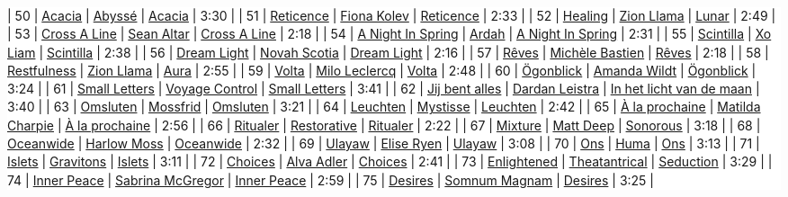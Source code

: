 | 50 | [Acacia](https://open.spotify.com/track/2sNM2lnVgJmPJVQcxtktia) | [Abyssé](https://open.spotify.com/artist/4ZSC7QqnOxFeyGaAb2pKnQ) | [Acacia](https://open.spotify.com/album/7a4ED2FDeYHgEKMejdSCwy) | 3:30 |
| 51 | [Reticence](https://open.spotify.com/track/1VLKeNy3qUe8MNvejjTtoy) | [Fiona Kolev](https://open.spotify.com/artist/5gIsewE9wwowXLnCYMpzO4) | [Reticence](https://open.spotify.com/album/3r2Bjqzlzo9eGjzcFjT4Ox) | 2:33 |
| 52 | [Healing](https://open.spotify.com/track/3S6xG02IfUIGy1iaG5iRuk) | [Zion Llama](https://open.spotify.com/artist/3cpzUGjbTlToxJzxfWiW1u) | [Lunar](https://open.spotify.com/album/72VzXU9NtbdvWG8zcGR8O1) | 2:49 |
| 53 | [Cross A Line](https://open.spotify.com/track/1IkrL2wE6aWYzOmWjZmNO9) | [Sean Altar](https://open.spotify.com/artist/3Jo70Smt1IRBEAGBeXnczk) | [Cross A Line](https://open.spotify.com/album/32PoI04cGJfCgmH003knVN) | 2:18 |
| 54 | [A Night In Spring](https://open.spotify.com/track/6j6wtwEtxK5ZAXzRK47WED) | [Ardah](https://open.spotify.com/artist/6mQg8hTrGBvS36Jjl7Ajr2) | [A Night In Spring](https://open.spotify.com/album/7iLqhJMN4MlHHsp0JGbtJ6) | 2:31 |
| 55 | [Scintilla](https://open.spotify.com/track/50McqobQKBuC8hBk2J3cDW) | [Xo Liam](https://open.spotify.com/artist/6cuCmSWkMV1romxctai2c2) | [Scintilla](https://open.spotify.com/album/0L5i67SXZZq52SfWZfEDBZ) | 2:38 |
| 56 | [Dream Light](https://open.spotify.com/track/7HuCQfbXT7GWHYUJ0FZoP6) | [Novah Scotia](https://open.spotify.com/artist/5ia5OA1CXgepgiV8qnsfE0) | [Dream Light](https://open.spotify.com/album/7h9E6lWTD3IZWLL0wJKwY9) | 2:16 |
| 57 | [Rêves](https://open.spotify.com/track/6RcqLuGZa6qzLEX5v5pAAH) | [Michèle Bastien](https://open.spotify.com/artist/4bQ7FkaUmaSF3mVLSba0F2) | [Rêves](https://open.spotify.com/album/3eF3T0tqfSALcDpR6dvOqI) | 2:18 |
| 58 | [Restfulness](https://open.spotify.com/track/1eWEJ1JVoyt0nozyAoUPZW) | [Zion Llama](https://open.spotify.com/artist/3cpzUGjbTlToxJzxfWiW1u) | [Aura](https://open.spotify.com/album/1GgB6wCGMjv9eIWbysYO4x) | 2:55 |
| 59 | [Volta](https://open.spotify.com/track/2UGetJCnNKXnVmWCD5nRM2) | [Milo Leclercq](https://open.spotify.com/artist/2CACfYzbEfvbpMPHapIrrL) | [Volta](https://open.spotify.com/album/5xpSwFSue9hlvFIzMJuqHi) | 2:48 |
| 60 | [Ögonblick](https://open.spotify.com/track/0mxy9AngPGUYN14vvO1Ppw) | [Amanda Wildt](https://open.spotify.com/artist/4acmjvEdOPeKKwiRv3hZ4h) | [Ögonblick](https://open.spotify.com/album/4vZ2qrqFgvDmf5VN6balRQ) | 3:24 |
| 61 | [Small Letters](https://open.spotify.com/track/3wygfnm7RIzxc8gsoGINeI) | [Voyage Control](https://open.spotify.com/artist/2ZxdgHyc8cnGVXvUgaApbc) | [Small Letters](https://open.spotify.com/album/4hqwsqS2jXkEteYEOH1Oef) | 3:41 |
| 62 | [Jij bent alles](https://open.spotify.com/track/0zkpPgcFpSXqjjWSLmSkDa) | [Dardan Leistra](https://open.spotify.com/artist/1iChBE5eMVIiJBpsUZ0rSH) | [In het licht van de maan](https://open.spotify.com/album/0UHBQoH5hrh3C81AdbXBpP) | 3:40 |
| 63 | [Omsluten](https://open.spotify.com/track/7mmhIxGPMPFCBzfN6M9QXp) | [Mossfrid](https://open.spotify.com/artist/1ywhJuvZqhHnIMwcXPnnoy) | [Omsluten](https://open.spotify.com/album/5ATPZF3T6j6YMrC7sMl8Wv) | 3:21 |
| 64 | [Leuchten](https://open.spotify.com/track/4KNuwSHlzgZIRuT9Ur1JCZ) | [Mystisse](https://open.spotify.com/artist/6IpbJpzWfnVDsdJG9fJHWp) | [Leuchten](https://open.spotify.com/album/6fLtePVdyqmM4WrnC85p9j) | 2:42 |
| 65 | [À la prochaine](https://open.spotify.com/track/4z2vyJnacvigrLdlLjgj1p) | [Matilda Charpie](https://open.spotify.com/artist/5W0bcXKJ4xnO3q0ViObq0N) | [À la prochaine](https://open.spotify.com/album/4G9MMRe6n6rsNKalHSHzNG) | 2:56 |
| 66 | [Ritualer](https://open.spotify.com/track/0WzlQIFD0Qi8QeTbAjshZA) | [Restorative](https://open.spotify.com/artist/5xKXgnk2Uov5ZnQi87TV0i) | [Ritualer](https://open.spotify.com/album/4C7par0bpvzdvWlrsRRyd0) | 2:22 |
| 67 | [Mixture](https://open.spotify.com/track/0OXgaVgiSiuPYjPRiFSyiY) | [Matt Deep](https://open.spotify.com/artist/2MlHEEvx7sK4aeQyDnbgMm) | [Sonorous](https://open.spotify.com/album/23dHOKDvEMYX4C1ukHTULU) | 3:18 |
| 68 | [Oceanwide](https://open.spotify.com/track/7Mr3SK5zRJ0mrdNraurM5Z) | [Harlow Moss](https://open.spotify.com/artist/1sVm3d1J0iADPftVNfTdBE) | [Oceanwide](https://open.spotify.com/album/0zrCCtHKET7BZkwwuo7Mhu) | 2:32 |
| 69 | [Ulayaw](https://open.spotify.com/track/6mk4Fk0a1ZEQZTBBQBccIm) | [Elise Ryen](https://open.spotify.com/artist/1Y8OBKQHdu5wZvspKzUzPc) | [Ulayaw](https://open.spotify.com/album/2qoEb7DazQiYwE5zsGtiDd) | 3:08 |
| 70 | [Ons](https://open.spotify.com/track/07UDTaRYJAsIhUZTyZSUzM) | [Huma](https://open.spotify.com/artist/518pvehpCn4yp3oJJbr6zA) | [Ons](https://open.spotify.com/album/2cdvRClGJPAHpK0ACSFSfu) | 3:13 |
| 71 | [Islets](https://open.spotify.com/track/7MH9IXZQ3Ykz3BVg6JpVy5) | [Gravitons](https://open.spotify.com/artist/2VlCnCbs8J939zLt0dB5RF) | [Islets](https://open.spotify.com/album/1xs3ykLMsmz9KYiAMTXOjL) | 3:11 |
| 72 | [Choices](https://open.spotify.com/track/4rnHitehqGrHlgr8TiTMYX) | [Alva Adler](https://open.spotify.com/artist/6SWtPjGME9m6Slzy5KmEWl) | [Choices](https://open.spotify.com/album/1ypEOpmaYFV46bpgf4HiuR) | 2:41 |
| 73 | [Enlightened](https://open.spotify.com/track/2rDUD1OjekGLpJIQTaAGAE) | [Theatantrical](https://open.spotify.com/artist/3NfPyQcxlNd7Avfcgn13Sh) | [Seduction](https://open.spotify.com/album/7KSDplAurK6FocNB7MkCyx) | 3:29 |
| 74 | [Inner Peace](https://open.spotify.com/track/7k59hF8Vc7Ob9HYO8fnbLF) | [Sabrina McGregor](https://open.spotify.com/artist/06r7F3mEYRJxjksrVsurYJ) | [Inner Peace](https://open.spotify.com/album/1UzLDrkqLbXxafCCog4pvF) | 2:59 |
| 75 | [Desires](https://open.spotify.com/track/66GzrVXhZQYafC9v9OBGqw) | [Somnum Magnam](https://open.spotify.com/artist/5onmIZ1MD3z0KeVQ1gd5IP) | [Desires](https://open.spotify.com/album/3u9NUvlffRk4BDiQgNgVt3) | 3:25 |